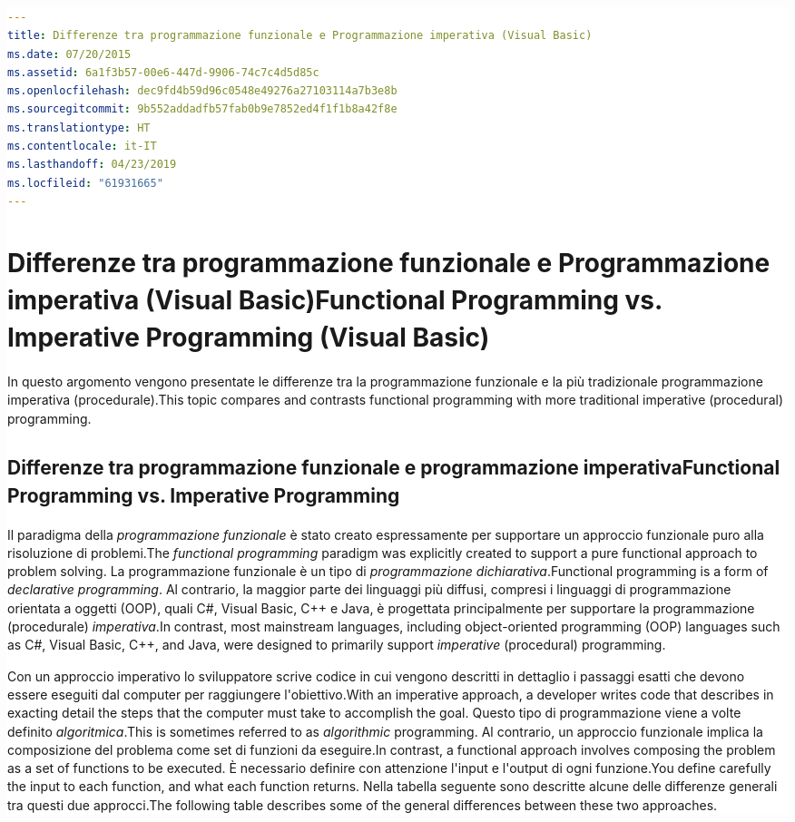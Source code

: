 ```yaml
---
title: Differenze tra programmazione funzionale e Programmazione imperativa (Visual Basic)
ms.date: 07/20/2015
ms.assetid: 6a1f3b57-00e6-447d-9906-74c7c4d5d85c
ms.openlocfilehash: dec9fd4b59d96c0548e49276a27103114a7b3e8b
ms.sourcegitcommit: 9b552addadfb57fab0b9e7852ed4f1f1b8a42f8e
ms.translationtype: HT
ms.contentlocale: it-IT
ms.lasthandoff: 04/23/2019
ms.locfileid: "61931665"
---
```

# <a name="functional-programming-vs-imperative-programming-visual-basic"></a><span data-ttu-id="0af69-102">Differenze tra programmazione funzionale e Programmazione imperativa (Visual Basic)</span><span class="sxs-lookup"><span data-stu-id="0af69-102">Functional Programming vs. Imperative Programming (Visual Basic)</span></span>
<span data-ttu-id="0af69-103">In questo argomento vengono presentate le differenze tra la programmazione funzionale e la più tradizionale programmazione imperativa (procedurale).</span><span class="sxs-lookup"><span data-stu-id="0af69-103">This topic compares and contrasts functional programming with more traditional imperative (procedural) programming.</span></span>  
  
## <a name="functional-programming-vs-imperative-programming"></a><span data-ttu-id="0af69-104">Differenze tra programmazione funzionale e programmazione imperativa</span><span class="sxs-lookup"><span data-stu-id="0af69-104">Functional Programming vs. Imperative Programming</span></span>  
 <span data-ttu-id="0af69-105">Il paradigma della *programmazione funzionale* è stato creato espressamente per supportare un approccio funzionale puro alla risoluzione di problemi.</span><span class="sxs-lookup"><span data-stu-id="0af69-105">The *functional programming* paradigm was explicitly created to support a pure functional approach to problem solving.</span></span> <span data-ttu-id="0af69-106">La programmazione funzionale è un tipo di *programmazione dichiarativa*.</span><span class="sxs-lookup"><span data-stu-id="0af69-106">Functional programming is a form of *declarative programming*.</span></span> <span data-ttu-id="0af69-107">Al contrario, la maggior parte dei linguaggi più diffusi, compresi i linguaggi di programmazione orientata a oggetti (OOP), quali C#, Visual Basic, C++ e Java, è progettata principalmente per supportare la programmazione (procedurale) *imperativa*.</span><span class="sxs-lookup"><span data-stu-id="0af69-107">In contrast, most mainstream languages, including object-oriented programming (OOP) languages such as C#, Visual Basic, C++, and Java, were designed to primarily support *imperative* (procedural) programming.</span></span>  
  
 <span data-ttu-id="0af69-108">Con un approccio imperativo lo sviluppatore scrive codice in cui vengono descritti in dettaglio i passaggi esatti che devono essere eseguiti dal computer per raggiungere l'obiettivo.</span><span class="sxs-lookup"><span data-stu-id="0af69-108">With an imperative approach, a developer writes code that describes in exacting detail the steps that the computer must take to accomplish the goal.</span></span> <span data-ttu-id="0af69-109">Questo tipo di programmazione viene a volte definito *algoritmica*.</span><span class="sxs-lookup"><span data-stu-id="0af69-109">This is sometimes referred to as *algorithmic* programming.</span></span> <span data-ttu-id="0af69-110">Al contrario, un approccio funzionale implica la composizione del problema come set di funzioni da eseguire.</span><span class="sxs-lookup"><span data-stu-id="0af69-110">In contrast, a functional approach involves composing the problem as a set of functions to be executed.</span></span> <span data-ttu-id="0af69-111">È necessario definire con attenzione l'input e l'output di ogni funzione.</span><span class="sxs-lookup"><span data-stu-id="0af69-111">You define carefully the input to each function, and what each function returns.</span></span> <span data-ttu-id="0af69-112">Nella tabella seguente sono descritte alcune delle differenze generali tra questi due approcci.</span><span class="sxs-lookup"><span data-stu-id="0af69-112">The following table describes some of the general differences between these two approaches.</span></span>  
  